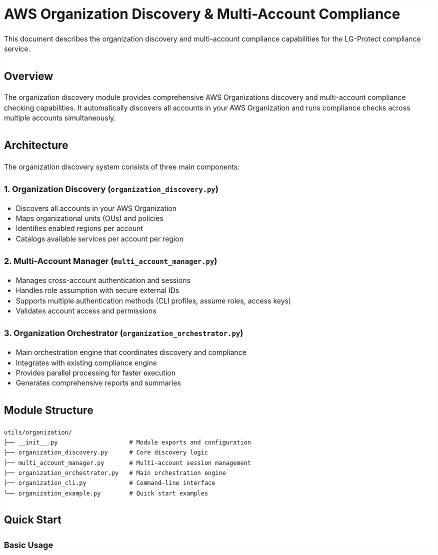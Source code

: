 # AWS Organization Discovery & Multi-Account Compliance

This document describes the organization discovery and multi-account compliance capabilities for the LG-Protect compliance service.

## Overview

The organization discovery module provides comprehensive AWS Organizations discovery and multi-account compliance checking capabilities. It automatically discovers all accounts in your AWS Organization and runs compliance checks across multiple accounts simultaneously.

## Architecture

The organization discovery system consists of three main components:

### 1. Organization Discovery (`organization_discovery.py`)
- Discovers all accounts in your AWS Organization
- Maps organizational units (OUs) and policies
- Identifies enabled regions per account
- Catalogs available services per account per region

### 2. Multi-Account Manager (`multi_account_manager.py`)
- Manages cross-account authentication and sessions
- Handles role assumption with secure external IDs
- Supports multiple authentication methods (CLI profiles, assume roles, access keys)
- Validates account access and permissions

### 3. Organization Orchestrator (`organization_orchestrator.py`)
- Main orchestration engine that coordinates discovery and compliance
- Integrates with existing compliance engine
- Provides parallel processing for faster execution
- Generates comprehensive reports and summaries

## Module Structure

```
utils/organization/
├── __init__.py                    # Module exports and configuration
├── organization_discovery.py      # Core discovery logic
├── multi_account_manager.py       # Multi-account session management
├── organization_orchestrator.py   # Main orchestration engine
├── organization_cli.py            # Command-line interface
└── organization_example.py        # Quick start examples
```

## Quick Start

### Basic Usage
